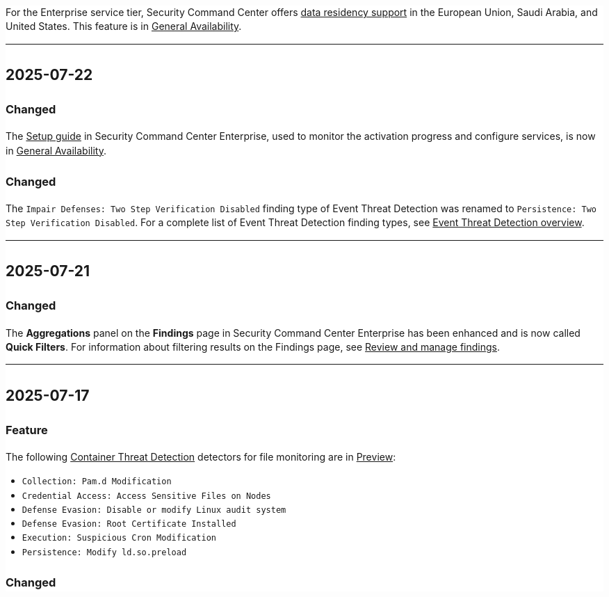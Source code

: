 For the Enterprise service tier, Security Command Center offers [data residency support](https://cloud.google.com/security-command-center/docs/data-residency-support) in the European Union, Saudi Arabia, and United States. This feature is in [General Availability](https://cloud.google.com/products#product-launch-stages).

---
## 2025-07-22

### Changed

The [Setup guide](https://cloud.google.com/security-command-center/docs/activate-enterprise-tier#monitor-configure-enterprise-tab) in Security Command Center Enterprise, used to monitor the activation progress and configure services, is now in [General Availability](https://cloud.google.com/products#product-launch-stages).

### Changed

The `Impair Defenses: Two Step Verification Disabled` finding type of Event Threat Detection was renamed to `Persistence: Two Step Verification Disabled`. For a complete list of Event Threat Detection finding types, see [Event Threat Detection overview](https://cloud.google.com/security-command-center/docs/concepts-event-threat-detection-overview).

---
## 2025-07-21

### Changed

The **Aggregations** panel on the **Findings** page in Security Command Center Enterprise has been enhanced and is now called **Quick Filters**. For information about filtering results on the Findings page, see [Review and manage findings](https://cloud.google.com/security-command-center/docs/review-manage-findings).

---
## 2025-07-17

### Feature

The following [Container Threat Detection](https://cloud.google.com/security-command-center/docs/concepts-container-threat-detection-overview) detectors for file monitoring are in [Preview](https://cloud.google.com/products#product-launch-stages):

* `Collection: Pam.d Modification`
* `Credential Access: Access Sensitive Files on Nodes`
* `Defense Evasion: Disable or modify Linux audit system`
* `Defense Evasion: Root Certificate Installed`
* `Execution: Suspicious Cron Modification`
* `Persistence: Modify ld.so.preload`

### Changed
